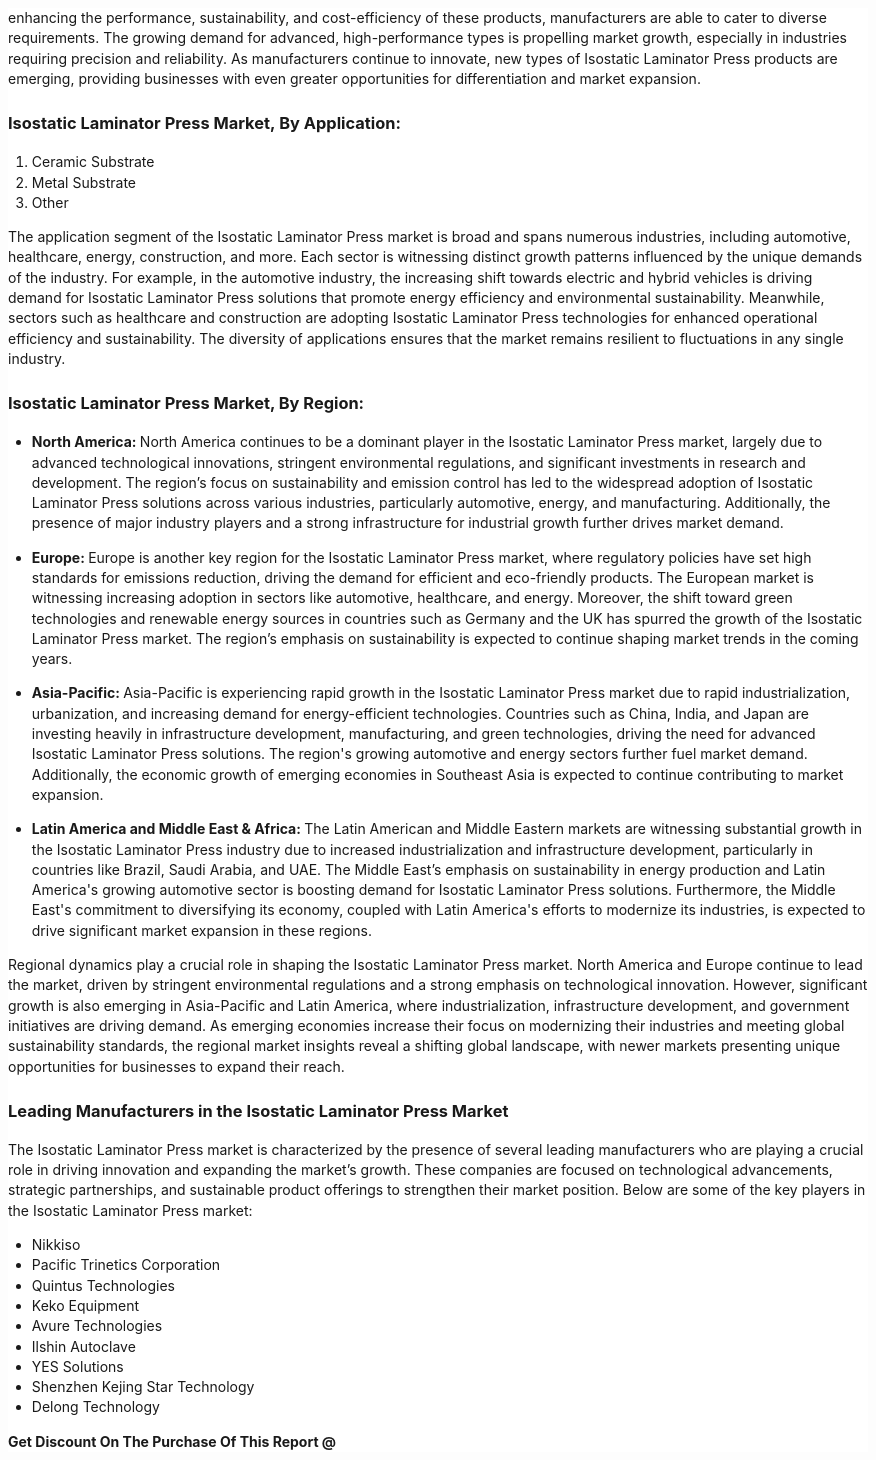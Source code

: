 enhancing the performance, sustainability, and cost-efficiency of these products, manufacturers are able to cater to diverse requirements. The growing demand for advanced, high-performance types is propelling market growth, especially in industries requiring precision and reliability. As manufacturers continue to innovate, new types of Isostatic Laminator Press products are emerging, providing businesses with even greater opportunities for differentiation and market expansion.</p><h3>Isostatic Laminator Press Market,&nbsp;By Application:</h3><ol><li>Ceramic Substrate<li> Metal Substrate<li> Other</li></ol><p>The application segment of the Isostatic Laminator Press market is broad and spans numerous industries, including automotive, healthcare, energy, construction, and more. Each sector is witnessing distinct growth patterns influenced by the unique demands of the industry. For example, in the automotive industry, the increasing shift towards electric and hybrid vehicles is driving demand for Isostatic Laminator Press solutions that promote energy efficiency and environmental sustainability. Meanwhile, sectors such as healthcare and construction are adopting Isostatic Laminator Press technologies for enhanced operational efficiency and sustainability. The diversity of applications ensures that the market remains resilient to fluctuations in any single industry.</p><h3>Isostatic Laminator Press Market, By Region:</h3><ul><li><p><strong>North America:&nbsp;</strong>North America continues to be a dominant player in the Isostatic Laminator Press market, largely due to advanced technological innovations, stringent environmental regulations, and significant investments in research and development. The region&rsquo;s focus on sustainability and emission control has led to the widespread adoption of Isostatic Laminator Press solutions across various industries, particularly automotive, energy, and manufacturing. Additionally, the presence of major industry players and a strong infrastructure for industrial growth further drives market demand.</p></li><li><p><strong><strong>Europe:&nbsp;</strong></strong>Europe is another key region for the Isostatic Laminator Press market, where regulatory policies have set high standards for emissions reduction, driving the demand for efficient and eco-friendly products. The European market is witnessing increasing adoption in sectors like automotive, healthcare, and energy. Moreover, the shift toward green technologies and renewable energy sources in countries such as Germany and the UK has spurred the growth of the Isostatic Laminator Press market. The region&rsquo;s emphasis on sustainability is expected to continue shaping market trends in the coming years.</p></li><li><p><strong><strong>Asia-Pacific:&nbsp;</strong></strong>Asia-Pacific is experiencing rapid growth in the Isostatic Laminator Press market due to rapid industrialization, urbanization, and increasing demand for energy-efficient technologies. Countries such as China, India, and Japan are investing heavily in infrastructure development, manufacturing, and green technologies, driving the need for advanced Isostatic Laminator Press solutions. The region's growing automotive and energy sectors further fuel market demand. Additionally, the economic growth of emerging economies in Southeast Asia is expected to continue contributing to market expansion.</p></li><li><p><strong><strong>Latin America and Middle East &amp; Africa:&nbsp;</strong></strong>The Latin American and Middle Eastern markets are witnessing substantial growth in the Isostatic Laminator Press industry due to increased industrialization and infrastructure development, particularly in countries like Brazil, Saudi Arabia, and UAE. The Middle East&rsquo;s emphasis on sustainability in energy production and Latin America's growing automotive sector is boosting demand for Isostatic Laminator Press solutions. Furthermore, the Middle East's commitment to diversifying its economy, coupled with Latin America's efforts to modernize its industries, is expected to drive significant market expansion in these regions.</p></li></ul><p>Regional dynamics play a crucial role in shaping the Isostatic Laminator Press market. North America and Europe continue to lead the market, driven by stringent environmental regulations and a strong emphasis on technological innovation. However, significant growth is also emerging in Asia-Pacific and Latin America, where industrialization, infrastructure development, and government initiatives are driving demand. As emerging economies increase their focus on modernizing their industries and meeting global sustainability standards, the regional market insights reveal a shifting global landscape, with newer markets presenting unique opportunities for businesses to expand their reach.</p><h3><strong>Leading Manufacturers in the Isostatic Laminator Press Market</strong></h3><p>The Isostatic Laminator Press market is characterized by the presence of several leading manufacturers who are playing a crucial role in driving innovation and expanding the market&rsquo;s growth. These companies are focused on technological advancements, strategic partnerships, and sustainable product offerings to strengthen their market position. Below are some of the key players in the Isostatic Laminator Press market:</p></div><div class="article-main__content" data-test-id="publishing-text-block"><ul><li><span class="">Nikkiso<li>Pacific Trinetics Corporation<li>Quintus Technologies<li>Keko Equipment<li>Avure Technologies<li>Ilshin Autoclave<li>YES Solutions<li>Shenzhen Kejing Star Technology<li>Delong Technology</span></li></ul></div><div class="article-main__content" data-test-id="publishing-text-block"><p><span class="font-[700]"><strong>Get Discount On The Purchase Of This Report @</strong>